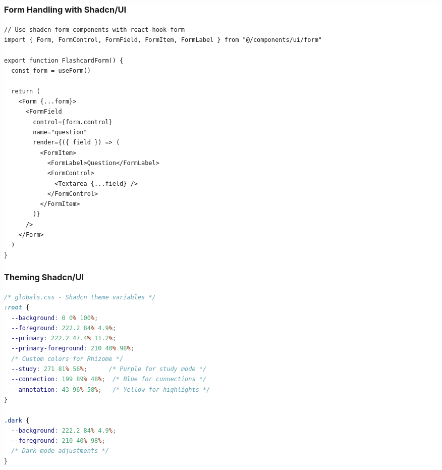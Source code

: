 ```tsx
```

### Form Handling with Shadcn/UI

```tsx
// Use shadcn form components with react-hook-form
import { Form, FormControl, FormField, FormItem, FormLabel } from "@/components/ui/form"

export function FlashcardForm() {
  const form = useForm()
  
  return (
    <Form {...form}>
      <FormField
        control={form.control}
        name="question"
        render={({ field }) => (
          <FormItem>
            <FormLabel>Question</FormLabel>
            <FormControl>
              <Textarea {...field} />
            </FormControl>
          </FormItem>
        )}
      />
    </Form>
  )
}
```

### Theming Shadcn/UI

```css
/* globals.css - Shadcn theme variables */
:root {
  --background: 0 0% 100%;
  --foreground: 222.2 84% 4.9%;
  --primary: 222.2 47.4% 11.2%;
  --primary-foreground: 210 40% 98%;
  /* Custom colors for Rhizome */
  --study: 271 81% 56%;      /* Purple for study mode */
  --connection: 199 89% 48%;  /* Blue for connections */
  --annotation: 43 96% 58%;   /* Yellow for highlights */
}

.dark {
  --background: 222.2 84% 4.9%;
  --foreground: 210 40% 98%;
  /* Dark mode adjustments */
}
```
